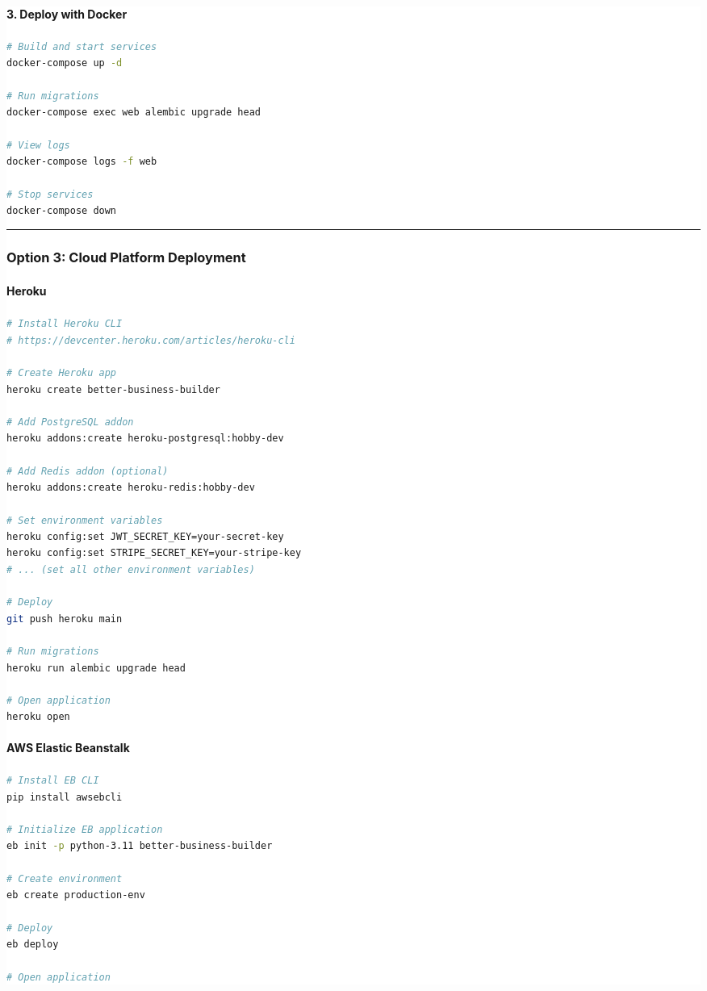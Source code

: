 #### 3. Deploy with Docker

```bash
# Build and start services
docker-compose up -d

# Run migrations
docker-compose exec web alembic upgrade head

# View logs
docker-compose logs -f web

# Stop services
docker-compose down
```

---

### Option 3: Cloud Platform Deployment

#### Heroku

```bash
# Install Heroku CLI
# https://devcenter.heroku.com/articles/heroku-cli

# Create Heroku app
heroku create better-business-builder

# Add PostgreSQL addon
heroku addons:create heroku-postgresql:hobby-dev

# Add Redis addon (optional)
heroku addons:create heroku-redis:hobby-dev

# Set environment variables
heroku config:set JWT_SECRET_KEY=your-secret-key
heroku config:set STRIPE_SECRET_KEY=your-stripe-key
# ... (set all other environment variables)

# Deploy
git push heroku main

# Run migrations
heroku run alembic upgrade head

# Open application
heroku open
```

#### AWS Elastic Beanstalk

```bash
# Install EB CLI
pip install awsebcli

# Initialize EB application
eb init -p python-3.11 better-business-builder

# Create environment
eb create production-env

# Deploy
eb deploy

# Open application
```